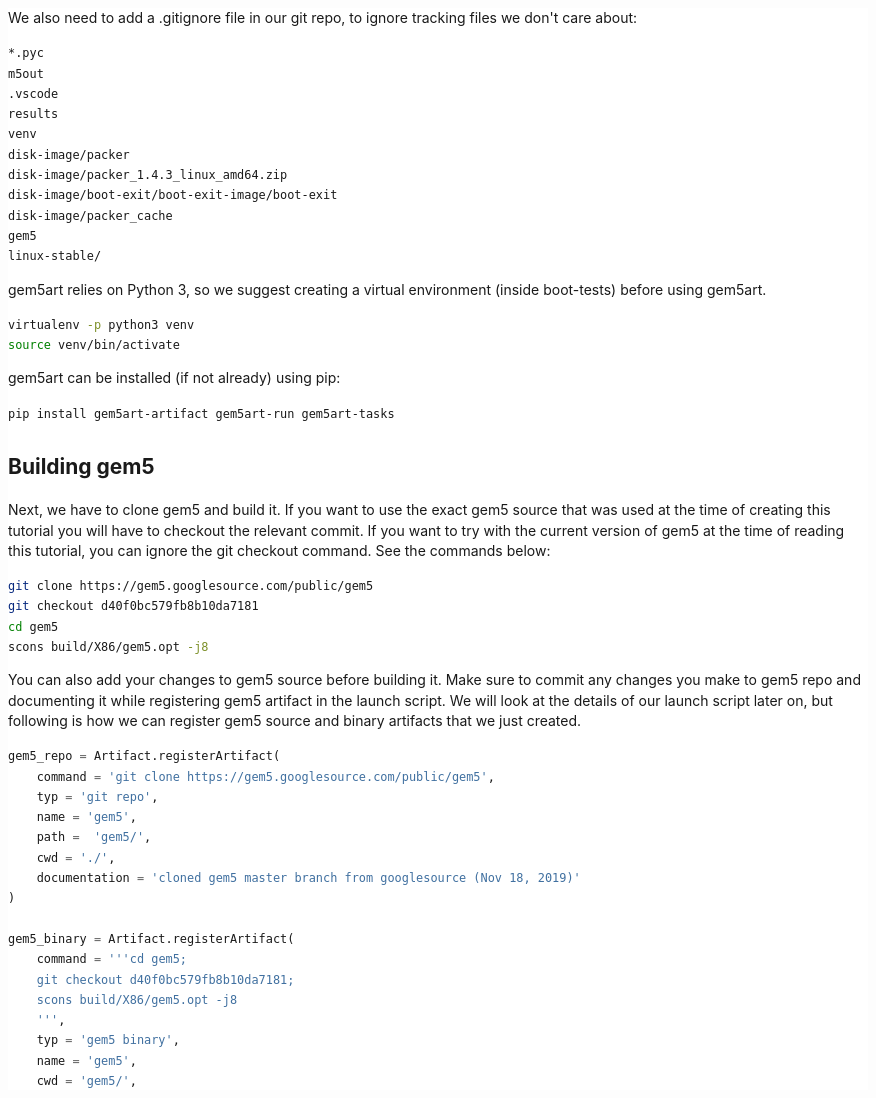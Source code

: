 We also need to add a .gitignore file in our git repo, to ignore tracking files we don't care about:

```sh
*.pyc
m5out
.vscode
results
venv
disk-image/packer
disk-image/packer_1.4.3_linux_amd64.zip
disk-image/boot-exit/boot-exit-image/boot-exit
disk-image/packer_cache
gem5
linux-stable/
```

gem5art relies on Python 3, so we suggest creating a virtual environment (inside boot-tests) before using gem5art.

```sh
virtualenv -p python3 venv
source venv/bin/activate
```

gem5art can be installed (if not already) using pip:

```sh
pip install gem5art-artifact gem5art-run gem5art-tasks
```

## Building gem5

Next, we have to clone gem5 and build it. If you want to use the exact gem5 source that was used at the time of creating this tutorial you will have to checkout the relevant commit. If you want to try with the current version of gem5 at the time of reading this tutorial, you can ignore the git checkout command.
See the commands below:

```sh
git clone https://gem5.googlesource.com/public/gem5
git checkout d40f0bc579fb8b10da7181
cd gem5
scons build/X86/gem5.opt -j8
```
You can also add your changes to gem5 source before building it. Make sure to commit any changes you make to gem5 repo and documenting it while registering gem5 artifact in the launch script.
We will look at the details of our launch script later on, but following is how we can register gem5 source and binary artifacts that we just created.

```python
gem5_repo = Artifact.registerArtifact(
    command = 'git clone https://gem5.googlesource.com/public/gem5',
    typ = 'git repo',
    name = 'gem5',
    path =  'gem5/',
    cwd = './',
    documentation = 'cloned gem5 master branch from googlesource (Nov 18, 2019)'
)

gem5_binary = Artifact.registerArtifact(
    command = '''cd gem5;
    git checkout d40f0bc579fb8b10da7181;
    scons build/X86/gem5.opt -j8
    ''',
    typ = 'gem5 binary',
    name = 'gem5',
    cwd = 'gem5/',
```